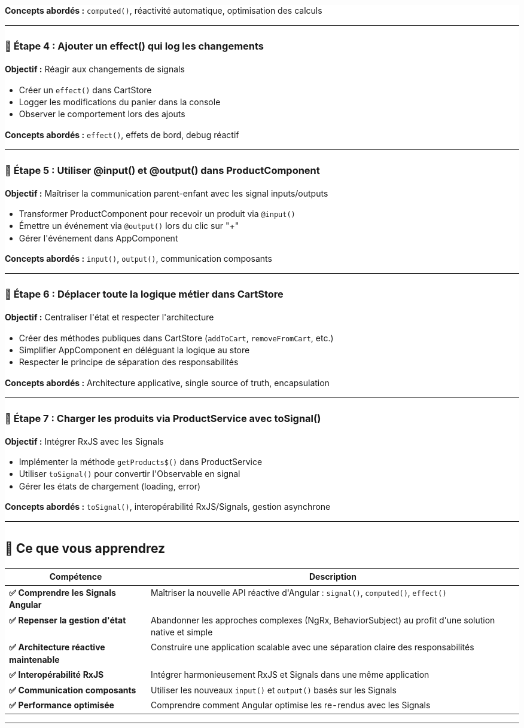 **Concepts abordés :** `computed()`, réactivité automatique, optimisation des calculs

---

### 📍 **Étape 4 : Ajouter un effect() qui log les changements**
**Objectif :** Réagir aux changements de signals

- Créer un `effect()` dans CartStore
- Logger les modifications du panier dans la console
- Observer le comportement lors des ajouts

**Concepts abordés :** `effect()`, effets de bord, debug réactif

---

### 📍 **Étape 5 : Utiliser @input() et @output() dans ProductComponent**
**Objectif :** Maîtriser la communication parent-enfant avec les signal inputs/outputs

- Transformer ProductComponent pour recevoir un produit via `@input()`
- Émettre un événement via `@output()` lors du clic sur "+"
- Gérer l'événement dans AppComponent

**Concepts abordés :** `input()`, `output()`, communication composants

---

### 📍 **Étape 6 : Déplacer toute la logique métier dans CartStore**
**Objectif :** Centraliser l'état et respecter l'architecture

- Créer des méthodes publiques dans CartStore (`addToCart`, `removeFromCart`, etc.)
- Simplifier AppComponent en déléguant la logique au store
- Respecter le principe de séparation des responsabilités

**Concepts abordés :** Architecture applicative, single source of truth, encapsulation

---

### 📍 **Étape 7 : Charger les produits via ProductService avec toSignal()**
**Objectif :** Intégrer RxJS avec les Signals

- Implémenter la méthode `getProducts$()` dans ProductService
- Utiliser `toSignal()` pour convertir l'Observable en signal
- Gérer les états de chargement (loading, error)

**Concepts abordés :** `toSignal()`, interopérabilité RxJS/Signals, gestion asynchrone

---

## 🧠 Ce que vous apprendrez

| Compétence | Description |
|------------|-------------|
| **✅ Comprendre les Signals Angular** | Maîtriser la nouvelle API réactive d'Angular : `signal()`, `computed()`, `effect()` |
| **✅ Repenser la gestion d'état** | Abandonner les approches complexes (NgRx, BehaviorSubject) au profit d'une solution native et simple |
| **✅ Architecture réactive maintenable** | Construire une application scalable avec une séparation claire des responsabilités |
| **✅ Interopérabilité RxJS** | Intégrer harmonieusement RxJS et Signals dans une même application |
| **✅ Communication composants** | Utiliser les nouveaux `input()` et `output()` basés sur les Signals |
| **✅ Performance optimisée** | Comprendre comment Angular optimise les re-rendus avec les Signals |

---